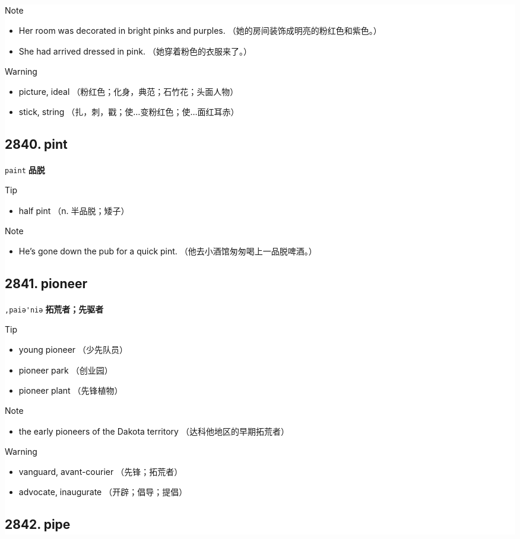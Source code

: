 > [!NOTE]
>
> - Her room was decorated in bright pinks and purples. （她的房间装饰成明亮的粉红色和紫色。）
>
> - She had arrived dressed in pink. （她穿着粉色的衣服来了。）
>

> [!WARNING]
>
> - picture, ideal （粉红色；化身，典范；石竹花；头面人物）
>
> - stick, string （扎，刺，戳；使…变粉红色；使…面红耳赤）
>

## 2840. pint

`paint`  **品脱**

> [!TIP]
>
> - half pint （n. 半品脱；矮子）
>

> [!NOTE]
>
> - He’s gone down the pub for a quick pint. （他去小酒馆匆匆喝上一品脱啤酒。）
>

## 2841. pioneer

`,paiə'niə`  **拓荒者；先驱者**

> [!TIP]
>
> - young pioneer （少先队员）
>
> - pioneer park （创业园）
>
> - pioneer plant （先锋植物）
>

> [!NOTE]
>
> - the early pioneers of the Dakota territory （达科他地区的早期拓荒者）
>

> [!WARNING]
>
> - vanguard, avant-courier （先锋；拓荒者）
>
> - advocate, inaugurate （开辟；倡导；提倡）
>

## 2842. pipe
